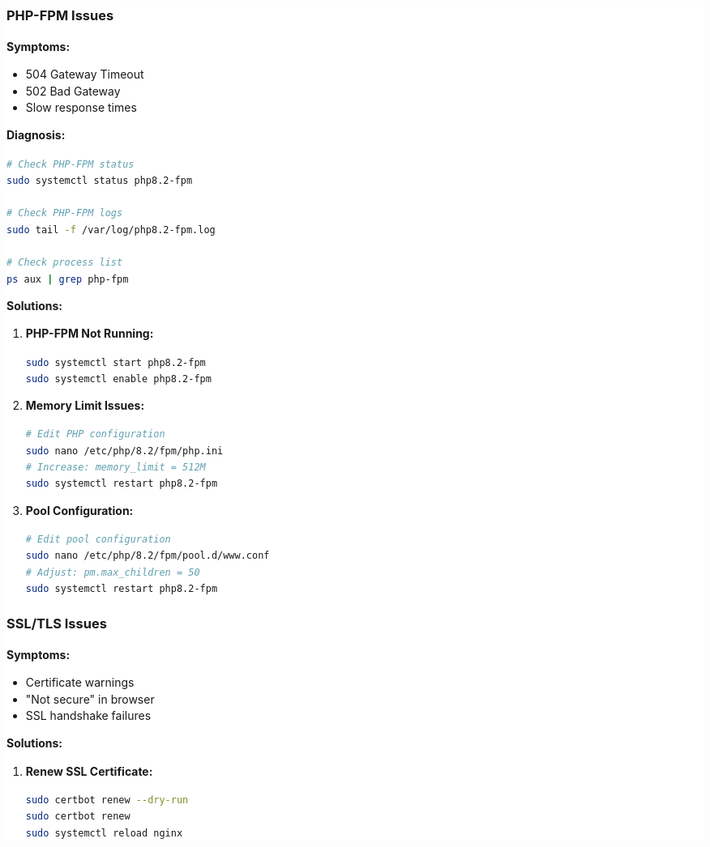 ### PHP-FPM Issues

**Symptoms:**
- 504 Gateway Timeout
- 502 Bad Gateway
- Slow response times

**Diagnosis:**
```bash
# Check PHP-FPM status
sudo systemctl status php8.2-fpm

# Check PHP-FPM logs
sudo tail -f /var/log/php8.2-fpm.log

# Check process list
ps aux | grep php-fpm
```

**Solutions:**

1. **PHP-FPM Not Running:**
   ```bash
   sudo systemctl start php8.2-fpm
   sudo systemctl enable php8.2-fpm
   ```

2. **Memory Limit Issues:**
   ```bash
   # Edit PHP configuration
   sudo nano /etc/php/8.2/fpm/php.ini
   # Increase: memory_limit = 512M
   sudo systemctl restart php8.2-fpm
   ```

3. **Pool Configuration:**
   ```bash
   # Edit pool configuration
   sudo nano /etc/php/8.2/fpm/pool.d/www.conf
   # Adjust: pm.max_children = 50
   sudo systemctl restart php8.2-fpm
   ```

### SSL/TLS Issues

**Symptoms:**
- Certificate warnings
- "Not secure" in browser
- SSL handshake failures

**Solutions:**

1. **Renew SSL Certificate:**
   ```bash
   sudo certbot renew --dry-run
   sudo certbot renew
   sudo systemctl reload nginx
   ```
